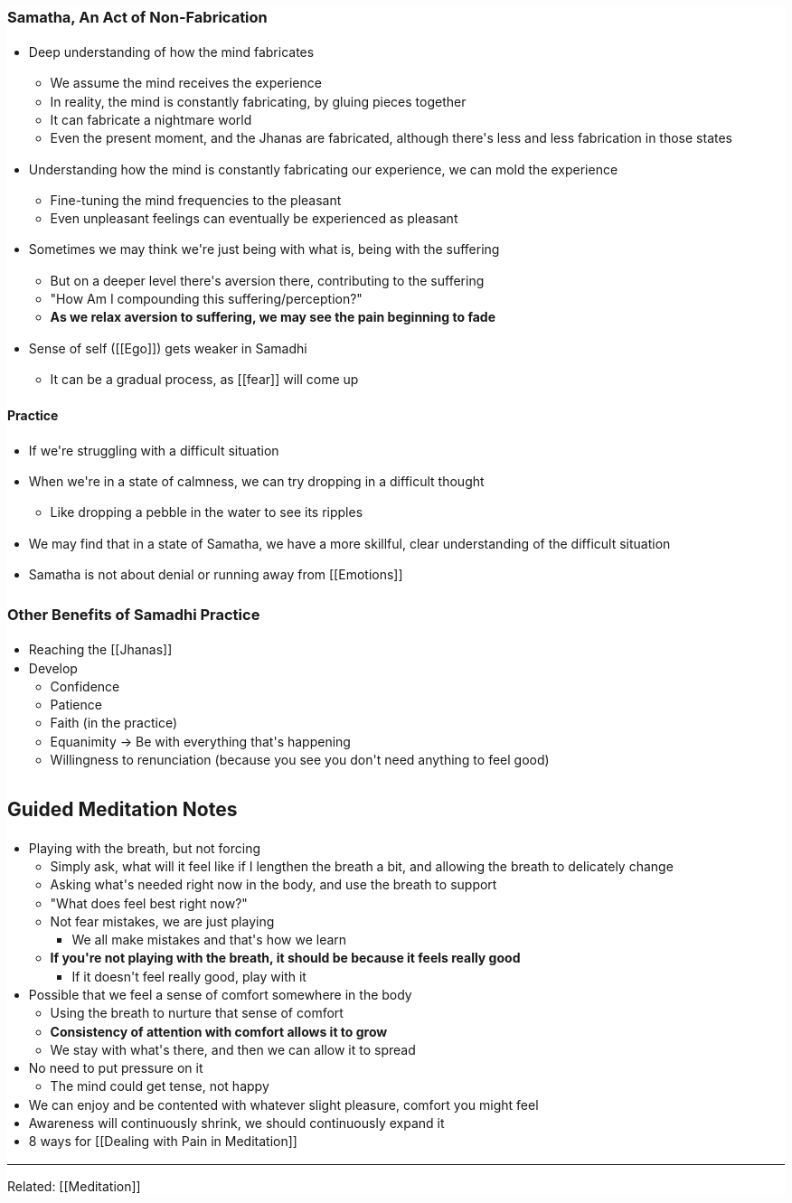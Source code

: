### Samatha, An Act of Non-Fabrication
- Deep understanding of how the mind fabricates
	- We assume the mind receives the experience
	- In reality, the mind is constantly fabricating, by gluing pieces together
	- It can fabricate a nightmare world
	- Even the present moment, and the Jhanas are fabricated, although there's less and less fabrication in those states
- Understanding how the mind is constantly fabricating our experience, we can mold the experience
	- Fine-tuning the mind frequencies to the pleasant
	- Even unpleasant feelings can eventually be experienced as pleasant
- Sometimes we may think we're just being with what is, being with the suffering
	- But on a deeper level there's aversion there, contributing to the suffering
	- "How Am I compounding this suffering/perception?"
	- **As we relax aversion to suffering, we may see the pain beginning to fade**

- Sense of self ([[Ego]]) gets weaker in Samadhi
	- It can be a gradual process, as [[fear]] will come up

#### Practice
- If we're struggling with a difficult situation
- When we're in a state of calmness, we can try dropping in a difficult thought
	- Like dropping a pebble in the water to see its ripples
- We may find that in a state of Samatha, we have a more skillful, clear understanding of the difficult situation

- Samatha is not about denial or running away from [[Emotions]]

### Other Benefits of Samadhi Practice
- Reaching the [[Jhanas]]
- Develop
	- Confidence
	- Patience
	- Faith (in the practice)
	- Equanimity → Be with everything that's happening
	- Willingness to renunciation (because you see you don't need anything to feel good)

## Guided Meditation Notes
- Playing with the breath, but not forcing
	- Simply ask, what will it feel like if I lengthen the breath a bit, and allowing the breath to delicately change
	- Asking what's needed right now in the body, and use the breath to support
	- "What does feel best right now?"
	- Not fear mistakes, we are just playing
		- We all make mistakes and that's how we learn
	- **If you're not playing with the breath, it should be because it feels really good**
		- If it doesn't feel really good, play with it
- Possible that we feel a sense of comfort somewhere in the body
	- Using the breath to nurture that sense of comfort
	- **Consistency of attention with comfort allows it to grow**
	- We stay with what's there, and then we can allow it to spread
- No need to put pressure on it
	- The mind could get tense, not happy
- We can enjoy and be contented with whatever slight pleasure, comfort you might feel
- Awareness will continuously shrink, we should continuously expand it
- 8 ways for [[Dealing with Pain in Meditation]]
	

-------------------

Related: [[Meditation]]
